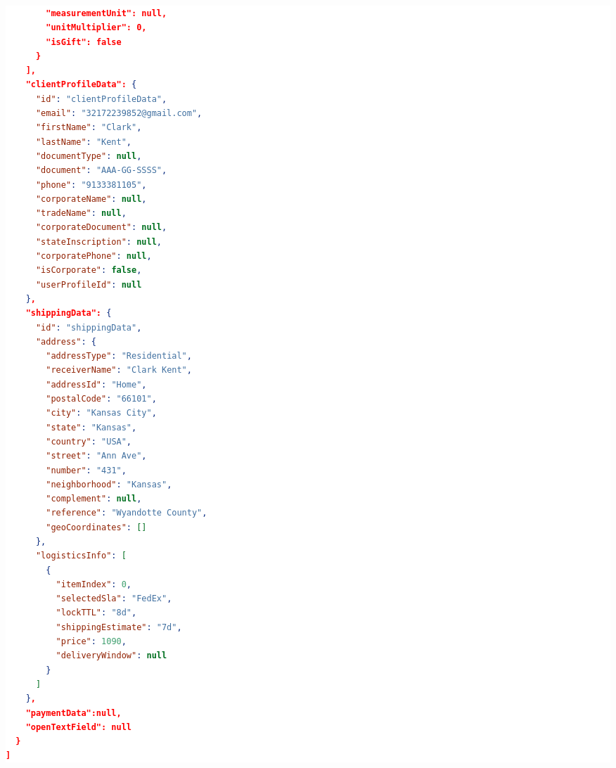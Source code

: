 ```json
        "measurementUnit": null,
        "unitMultiplier": 0,
        "isGift": false
      }
    ],
    "clientProfileData": {
      "id": "clientProfileData",
      "email": "32172239852@gmail.com",
      "firstName": "Clark",
      "lastName": "Kent",
      "documentType": null,
      "document": "AAA-GG-SSSS",
      "phone": "9133381105",
      "corporateName": null,
      "tradeName": null,
      "corporateDocument": null,
      "stateInscription": null,
      "corporatePhone": null,
      "isCorporate": false,
      "userProfileId": null
    },
    "shippingData": {
      "id": "shippingData",
      "address": {
        "addressType": "Residential",
        "receiverName": "Clark Kent",
        "addressId": "Home",
        "postalCode": "66101",
        "city": "Kansas City",
        "state": "Kansas",
        "country": "USA",
        "street": "Ann Ave",
        "number": "431",
        "neighborhood": "Kansas",
        "complement": null,
        "reference": "Wyandotte County",
        "geoCoordinates": []
      },
      "logisticsInfo": [
        {
          "itemIndex": 0,
          "selectedSla": "FedEx",
          "lockTTL": "8d",
          "shippingEstimate": "7d",
          "price": 1090,
          "deliveryWindow": null
        }
      ]
    },
    "paymentData":null,
    "openTextField": null
  }
]
```
